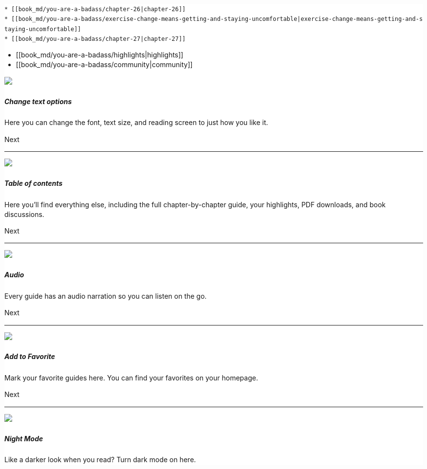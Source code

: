     * [[book_md/you-are-a-badass/chapter-26|chapter-26]]
    * [[book_md/you-are-a-badass/exercise-change-means-getting-and-staying-uncomfortable|exercise-change-means-getting-and-staying-uncomfortable]]
    * [[book_md/you-are-a-badass/chapter-27|chapter-27]]
  * [[book_md/you-are-a-badass/highlights|highlights]]
  * [[book_md/you-are-a-badass/community|community]]



![](/img/tutorial-fonts.175b2111.svg)

##### Change text options

Here you can change the font, text size, and reading screen to just how you like it. 

Next

  *   *   *   *   * 


![](/img/tutorial-menu.4c76dd27.svg)

##### Table of contents

Here you’ll find everything else, including the full chapter-by-chapter guide, your highlights, PDF downloads, and book discussions. 

Next

  *   *   *   *   * 


![](/img/tutorial-player.d25b1afb.svg)

##### Audio

Every guide has an audio narration so you can listen on the go. 

Next

  *   *   *   *   * 


![](/img/tutorial-favorite.b948300a.svg)

##### Add to Favorite

Mark your favorite guides here. You can find your favorites on your homepage. 

Next

  *   *   *   *   * 


![](/img/tutorial-night.ddd7fb5c.svg)

##### Night Mode

Like a darker look when you read? Turn dark mode on here. 
